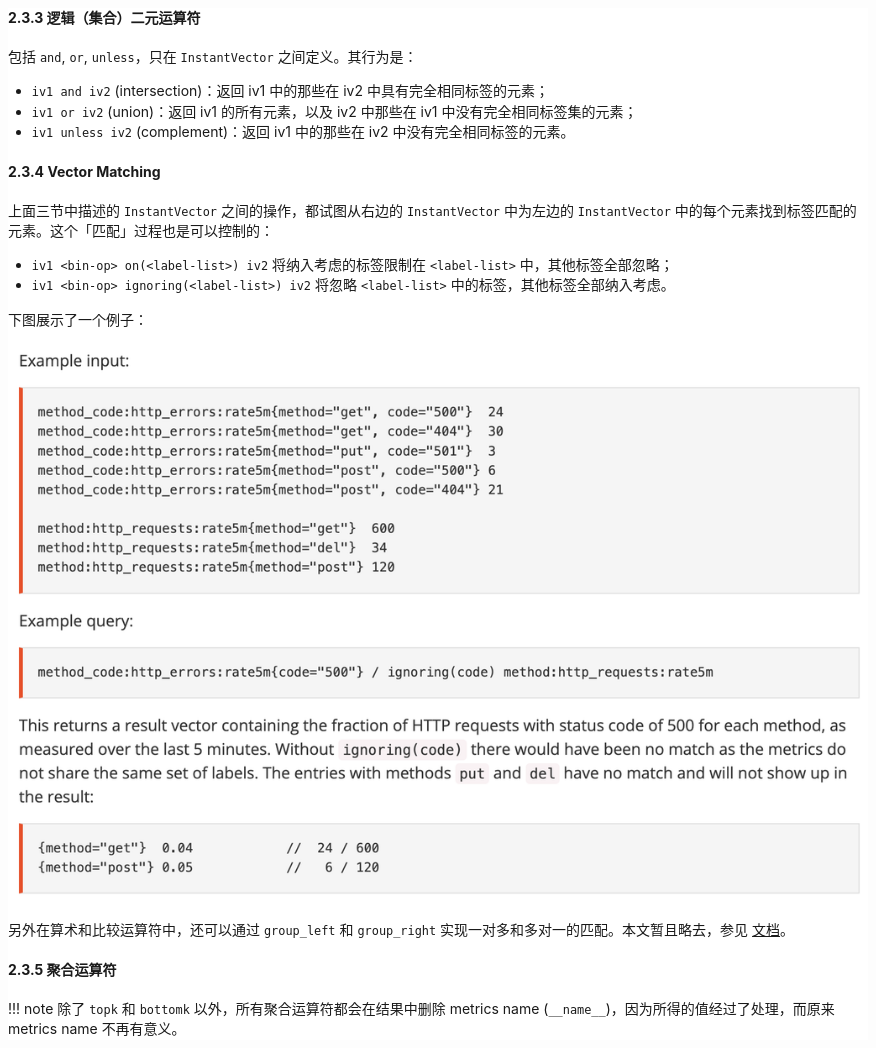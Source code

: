#### 2.3.3 逻辑（集合）二元运算符

包括 `and`, `or`, `unless`，只在 `InstantVector` 之间定义。其行为是：

- `iv1 and iv2` (intersection)：返回 iv1 中的那些在 iv2 中具有完全相同标签的元素；
- `iv1 or iv2` (union)：返回 iv1 的所有元素，以及 iv2 中那些在 iv1 中没有完全相同标签集的元素；
- `iv1 unless iv2` (complement)：返回 iv1 中的那些在 iv2 中没有完全相同标签的元素。

#### 2.3.4 Vector Matching

上面三节中描述的 `InstantVector` 之间的操作，都试图从右边的 `InstantVector` 中为左边的 `InstantVector` 中的每个元素找到标签匹配的元素。这个「匹配」过程也是可以控制的：

- `iv1 <bin-op> on(<label-list>) iv2` 将纳入考虑的标签限制在 `<label-list>` 中，其他标签全部忽略；
- `iv1 <bin-op> ignoring(<label-list>) iv2` 将忽略 `<label-list>` 中的标签，其他标签全部纳入考虑。

下图展示了一个例子：

![](assets/2024-07-09-19-48-45.png)

另外在算术和比较运算符中，还可以通过 `group_left` 和 `group_right` 实现一对多和多对一的匹配。本文暂且略去，参见 [文档](https://prometheus.io/docs/prometheus/latest/querying/operators/#many-to-one-and-one-to-many-vector-matches)。

#### 2.3.5 聚合运算符

!!! note
    除了 `topk` 和 `bottomk` 以外，所有聚合运算符都会在结果中删除 metrics name (`__name__`)，因为所得的值经过了处理，而原来 metrics name 不再有意义。
